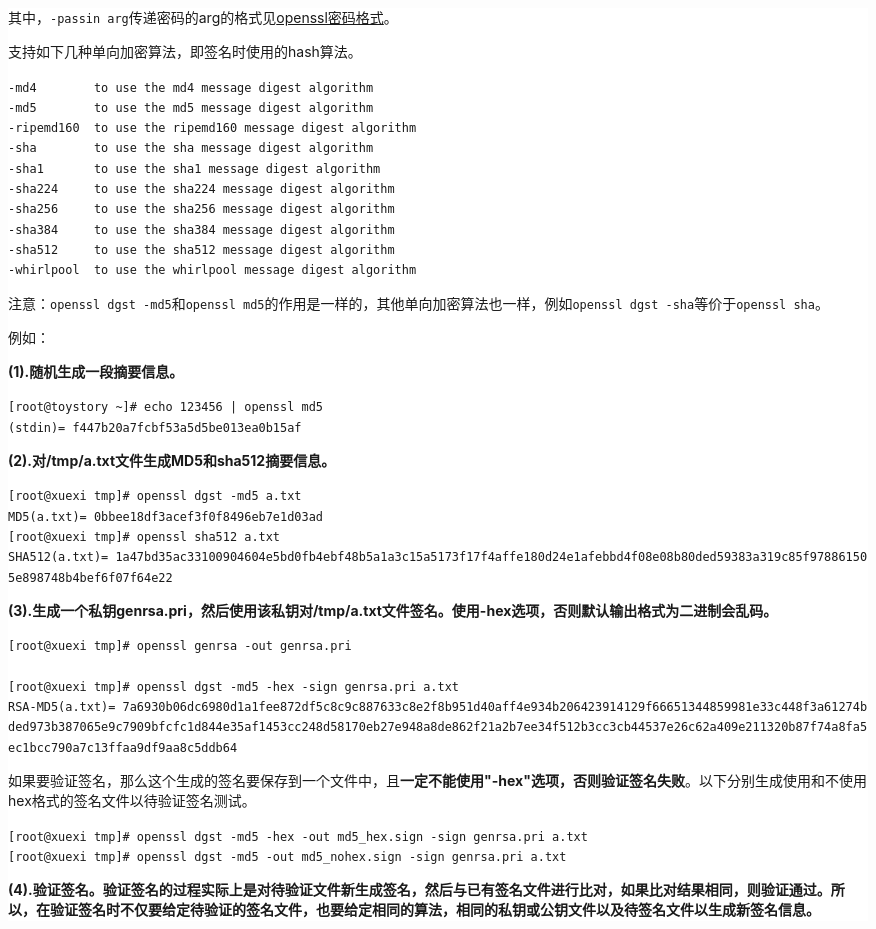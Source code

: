 
其中，`-passin arg`传递密码的arg的格式见[openssl密码格式](#blogpasswd)。

支持如下几种单向加密算法，即签名时使用的hash算法。

```
-md4        to use the md4 message digest algorithm
-md5        to use the md5 message digest algorithm
-ripemd160  to use the ripemd160 message digest algorithm
-sha        to use the sha message digest algorithm
-sha1       to use the sha1 message digest algorithm
-sha224     to use the sha224 message digest algorithm
-sha256     to use the sha256 message digest algorithm
-sha384     to use the sha384 message digest algorithm
-sha512     to use the sha512 message digest algorithm
-whirlpool  to use the whirlpool message digest algorithm
```

注意：`openssl dgst -md5`和`openssl md5`的作用是一样的，其他单向加密算法也一样，例如`openssl dgst -sha`等价于`openssl sha`。

例如：

**(1).随机生成一段摘要信息。**

```
[root@toystory ~]# echo 123456 | openssl md5
(stdin)= f447b20a7fcbf53a5d5be013ea0b15af
```

**(2).对/tmp/a.txt文件生成MD5和sha512摘要信息。**

```
[root@xuexi tmp]# openssl dgst -md5 a.txt
MD5(a.txt)= 0bbee18df3acef3f0f8496eb7e1d03ad
[root@xuexi tmp]# openssl sha512 a.txt   
SHA512(a.txt)= 1a47bd35ac33100904604e5bd0fb4ebf48b5a1a3c15a5173f17f4affe180d24e1afebbd4f08e08b80ded59383a319c85f978861505e898748b4bef6f07f64e22
```

**(3).生成一个私钥genrsa.pri，然后使用该私钥对/tmp/a.txt文件签名。使用-hex选项，否则默认输出格式为二进制会乱码。**

```
[root@xuexi tmp]# openssl genrsa -out genrsa.pri

[root@xuexi tmp]# openssl dgst -md5 -hex -sign genrsa.pri a.txt
RSA-MD5(a.txt)= 7a6930b06dc6980d1a1fee872df5c8c9c887633c8e2f8b951d40aff4e934b206423914129f66651344859981e33c448f3a61274bded973b387065e9c7909bfcfc1d844e35af1453cc248d58170eb27e948a8de862f21a2b7ee34f512b3cc3cb44537e26c62a409e211320b87f74a8fa5ec1bcc790a7c13ffaa9df9aa8c5ddb64
```

如果要验证签名，那么这个生成的签名要保存到一个文件中，且**一定不能使用"-hex"选项，否则验证签名失败**。以下分别生成使用和不使用hex格式的签名文件以待验证签名测试。

```
[root@xuexi tmp]# openssl dgst -md5 -hex -out md5_hex.sign -sign genrsa.pri a.txt
[root@xuexi tmp]# openssl dgst -md5 -out md5_nohex.sign -sign genrsa.pri a.txt
```

**(4).验证签名。验证签名的过程实际上是对待验证文件新生成签名，然后与已有签名文件进行比对，如果比对结果相同，则验证通过。所以，在验证签名时不仅要给定待验证的签名文件，也要给定相同的算法，相同的私钥或公钥文件以及待签名文件以生成新签名信息。**
